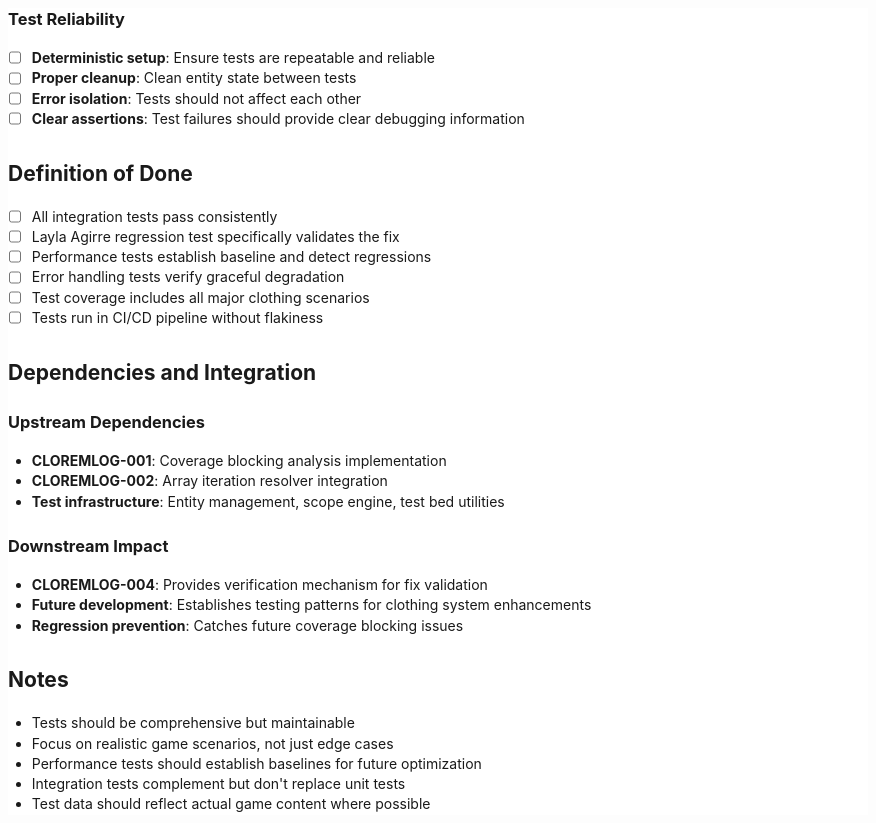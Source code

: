 ### Test Reliability
- [ ] **Deterministic setup**: Ensure tests are repeatable and reliable
- [ ] **Proper cleanup**: Clean entity state between tests
- [ ] **Error isolation**: Tests should not affect each other
- [ ] **Clear assertions**: Test failures should provide clear debugging information

## Definition of Done
- [ ] All integration tests pass consistently
- [ ] Layla Agirre regression test specifically validates the fix
- [ ] Performance tests establish baseline and detect regressions
- [ ] Error handling tests verify graceful degradation
- [ ] Test coverage includes all major clothing scenarios
- [ ] Tests run in CI/CD pipeline without flakiness

## Dependencies and Integration

### Upstream Dependencies
- **CLOREMLOG-001**: Coverage blocking analysis implementation
- **CLOREMLOG-002**: Array iteration resolver integration
- **Test infrastructure**: Entity management, scope engine, test bed utilities

### Downstream Impact
- **CLOREMLOG-004**: Provides verification mechanism for fix validation
- **Future development**: Establishes testing patterns for clothing system enhancements
- **Regression prevention**: Catches future coverage blocking issues

## Notes
- Tests should be comprehensive but maintainable
- Focus on realistic game scenarios, not just edge cases
- Performance tests should establish baselines for future optimization
- Integration tests complement but don't replace unit tests
- Test data should reflect actual game content where possible